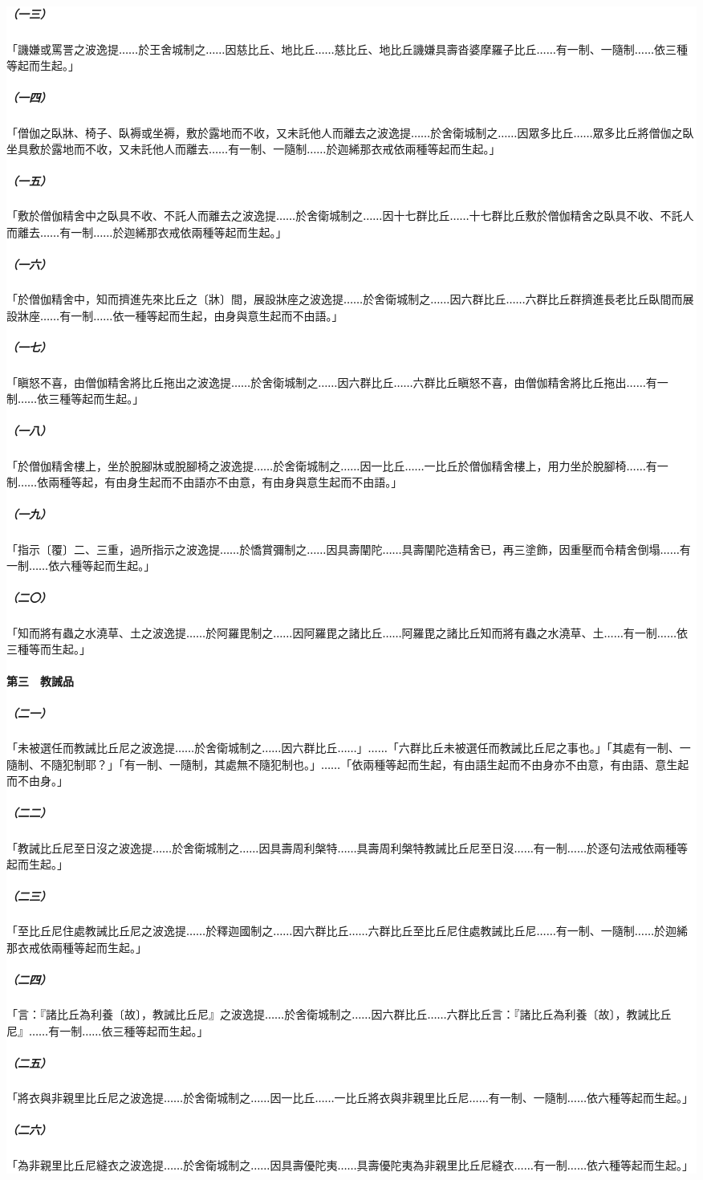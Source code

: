 ##### （一三）

「譏嫌或罵詈之波逸提……於王舍城制之……因慈比丘、地比丘……慈比丘、地比丘譏嫌具壽沓婆摩羅子比丘……有一制、一隨制……依三種等起而生起。」

##### （一四）

「僧伽之臥牀、椅子、臥褥或坐褥，敷於露地而不收，又未託他人而離去之波逸提……於舍衛城制之……因眾多比丘……眾多比丘將僧伽之臥坐具敷於露地而不收，又未託他人而離去……有一制、一隨制……於迦絺那衣戒依兩種等起而生起。」

##### （一五）

「敷於僧伽精舍中之臥具不收、不託人而離去之波逸提……於舍衛城制之……因十七群比丘……十七群比丘敷於僧伽精舍之臥具不收、不託人而離去……有一制……於迦絺那衣戒依兩種等起而生起。」

##### （一六）

「於僧伽精舍中，知而擠進先來比丘之〔牀〕間，展設牀座之波逸提……於舍衛城制之……因六群比丘……六群比丘群擠進長老比丘臥間而展設牀座……有一制……依一種等起而生起，由身與意生起而不由語。」

##### （一七）

「瞋怒不喜，由僧伽精舍將比丘拖出之波逸提……於舍衛城制之……因六群比丘……六群比丘瞋怒不喜，由僧伽精舍將比丘拖出……有一制……依三種等起而生起。」

##### （一八）

「於僧伽精舍樓上，坐於脫腳牀或脫腳椅之波逸提……於舍衛城制之……因一比丘……一比丘於僧伽精舍樓上，用力坐於脫腳椅……有一制……依兩種等起，有由身生起而不由語亦不由意，有由身與意生起而不由語。」

##### （一九）

「指示〔覆〕二、三重，過所指示之波逸提……於憍賞彌制之……因具壽闡陀……具壽闡陀造精舍已，再三塗飾，因重壓而令精舍倒塌……有一制……依六種等起而生起。」

##### （二〇）

「知而將有蟲之水澆草、土之波逸提……於阿羅毘制之……因阿羅毘之諸比丘……阿羅毘之諸比丘知而將有蟲之水澆草、土……有一制……依三種等而生起。」

#### 第三　教誡品

##### （二一）

「未被選任而教誡比丘尼之波逸提……於舍衛城制之……因六群比丘……」……「六群比丘未被選任而教誡比丘尼之事也。」「其處有一制、一隨制、不隨犯制耶？」「有一制、一隨制，其處無不隨犯制也。」……「依兩種等起而生起，有由語生起而不由身亦不由意，有由語、意生起而不由身。」

##### （二二）

「教誡比丘尼至日沒之波逸提……於舍衛城制之……因具壽周利槃特……具壽周利槃特教誡比丘尼至日沒……有一制……於逐句法戒依兩種等起而生起。」

##### （二三）

「至比丘尼住處教誡比丘尼之波逸提……於釋迦國制之……因六群比丘……六群比丘至比丘尼住處教誡比丘尼……有一制、一隨制……於迦絺那衣戒依兩種等起而生起。」

##### （二四）

「言：『諸比丘為利養〔故〕，教誡比丘尼』之波逸提……於舍衛城制之……因六群比丘……六群比丘言：『諸比丘為利養〔故〕，教誡比丘尼』……有一制……依三種等起而生起。」

##### （二五）

「將衣與非親里比丘尼之波逸提……於舍衛城制之……因一比丘……一比丘將衣與非親里比丘尼……有一制、一隨制……依六種等起而生起。」

##### （二六）

「為非親里比丘尼縫衣之波逸提……於舍衛城制之……因具壽優陀夷……具壽優陀夷為非親里比丘尼縫衣……有一制……依六種等起而生起。」
